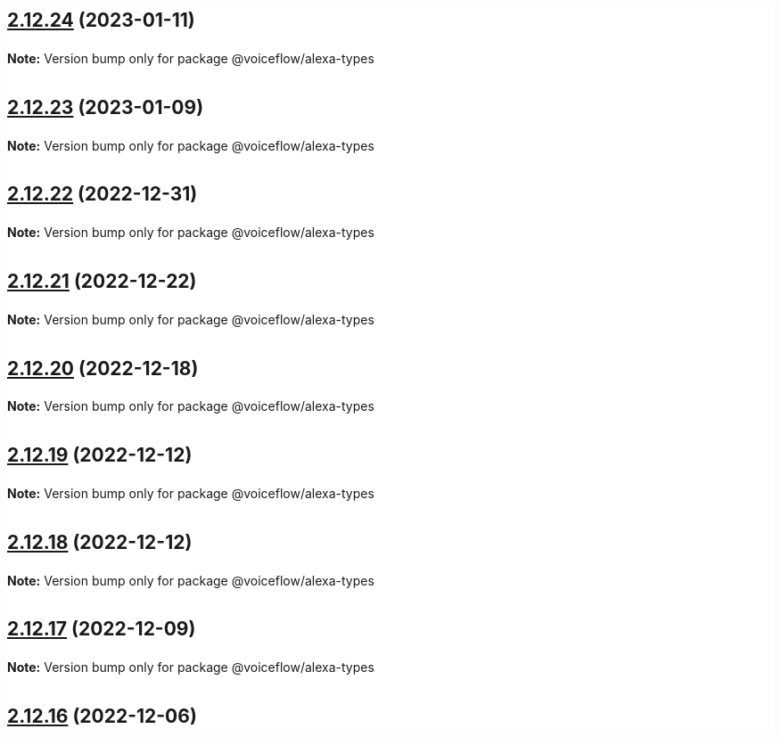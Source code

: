 ## [2.12.24](https://github.com/voiceflow/libs/compare/@voiceflow/alexa-types@2.12.23...@voiceflow/alexa-types@2.12.24) (2023-01-11)

**Note:** Version bump only for package @voiceflow/alexa-types

## [2.12.23](https://github.com/voiceflow/libs/compare/@voiceflow/alexa-types@2.12.22...@voiceflow/alexa-types@2.12.23) (2023-01-09)

**Note:** Version bump only for package @voiceflow/alexa-types

## [2.12.22](https://github.com/voiceflow/libs/compare/@voiceflow/alexa-types@2.12.21...@voiceflow/alexa-types@2.12.22) (2022-12-31)

**Note:** Version bump only for package @voiceflow/alexa-types

## [2.12.21](https://github.com/voiceflow/libs/compare/@voiceflow/alexa-types@2.12.20...@voiceflow/alexa-types@2.12.21) (2022-12-22)

**Note:** Version bump only for package @voiceflow/alexa-types

## [2.12.20](https://github.com/voiceflow/libs/compare/@voiceflow/alexa-types@2.12.19...@voiceflow/alexa-types@2.12.20) (2022-12-18)

**Note:** Version bump only for package @voiceflow/alexa-types

## [2.12.19](https://github.com/voiceflow/libs/compare/@voiceflow/alexa-types@2.12.18...@voiceflow/alexa-types@2.12.19) (2022-12-12)

**Note:** Version bump only for package @voiceflow/alexa-types

## [2.12.18](https://github.com/voiceflow/libs/compare/@voiceflow/alexa-types@2.12.17...@voiceflow/alexa-types@2.12.18) (2022-12-12)

**Note:** Version bump only for package @voiceflow/alexa-types

## [2.12.17](https://github.com/voiceflow/libs/compare/@voiceflow/alexa-types@2.12.16...@voiceflow/alexa-types@2.12.17) (2022-12-09)

**Note:** Version bump only for package @voiceflow/alexa-types

## [2.12.16](https://github.com/voiceflow/libs/compare/@voiceflow/alexa-types@2.12.15...@voiceflow/alexa-types@2.12.16) (2022-12-06)
